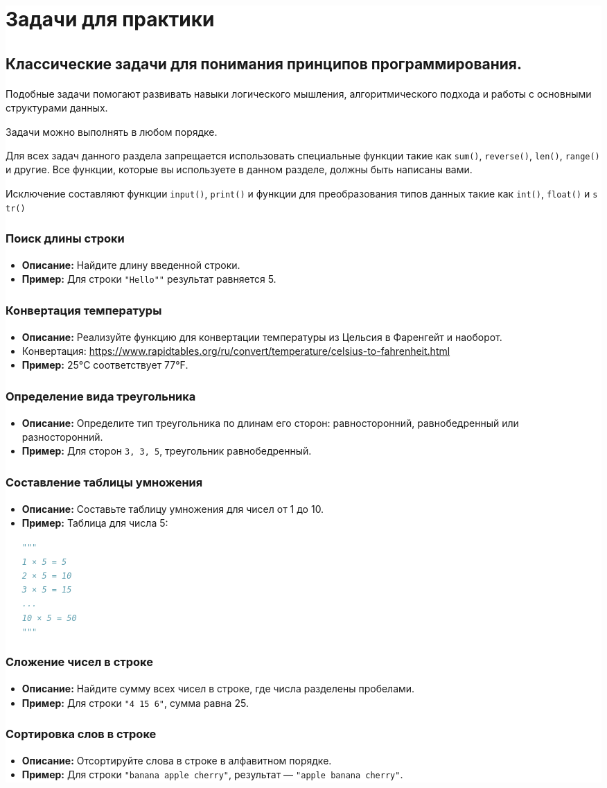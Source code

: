 # Задачи для практики
## Классические задачи для понимания принципов программирования.
Подобные задачи помогают развивать навыки логического мышления, алгоритмического подхода и работы с основными структурами данных.

Задачи можно выполнять в любом порядке.  

Для всех задач данного раздела запрещается использовать специальные функции такие как `sum()`, `reverse()`, `len()`, `range()` и другие. Все функции, которые вы используете в данном разделе, должны быть написаны вами.   

Исключение составляют функции `input()`, `print()` и функции для преобразования типов данных такие как `int()`, `float()` и `str()`

### **Поиск длины строки**
   - **Описание:** Найдите длину введенной строки.
   - **Пример:** Для строки `"Hello""` результат равняется 5.

### **Конвертация температуры**
   - **Описание:** Реализуйте функцию для конвертации температуры из Цельсия в Фаренгейт и наоборот.
   - Конвертация: https://www.rapidtables.org/ru/convert/temperature/celsius-to-fahrenheit.html
   - **Пример:** 25°C соответствует 77°F.

### **Определение вида треугольника**
   - **Описание:** Определите тип треугольника по длинам его сторон: равносторонний, равнобедренный или разносторонний.
   - **Пример:** Для сторон `3, 3, 5`, треугольник равнобедренный.

### **Составление таблицы умножения**
   - **Описание:** Составьте таблицу умножения для чисел от 1 до 10.
   - **Пример:** Таблица для числа 5:
     ```python
     """
     1 × 5 = 5
     2 × 5 = 10
     3 × 5 = 15
     ...
     10 × 5 = 50
     """
     ```

### **Сложение чисел в строке**
   - **Описание:** Найдите сумму всех чисел в строке, где числа разделены пробелами.
   - **Пример:** Для строки `"4 15 6"`, сумма равна 25.

### **Сортировка слов в строке**
   - **Описание:** Отсортируйте слова в строке в алфавитном порядке.
   - **Пример:** Для строки `"banana apple cherry"`, результат — `"apple banana cherry"`.
